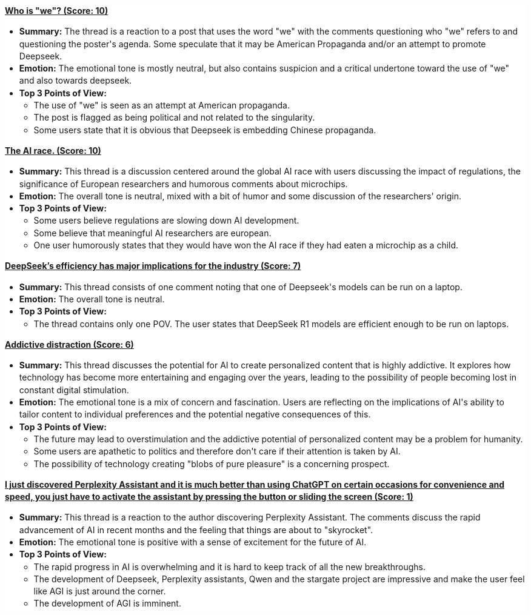 **[Who is "we"? (Score: 10)](https://www.reddit.com/gallery/1ia5x0l)**
*  **Summary:**  The thread is a reaction to a post that uses the word "we" with the comments questioning who "we" refers to and questioning the poster's agenda.  Some speculate that it may be American Propaganda and/or an attempt to promote Deepseek.
*  **Emotion:** The emotional tone is mostly neutral, but also contains suspicion and a critical undertone toward the use of "we" and also towards deepseek.
*  **Top 3 Points of View:**
    * The use of "we" is seen as an attempt at American propaganda.
    *   The post is flagged as being political and not related to the singularity.
    *  Some users state that it is obvious that Deepseek is embedding Chinese propaganda.

**[The AI race. (Score: 10)](https://i.redd.it/4n6jr9xsiafe1.jpeg)**
*  **Summary:** This thread is a discussion centered around the global AI race with users discussing the impact of regulations, the significance of European researchers and humorous comments about microchips.
*  **Emotion:** The overall tone is neutral, mixed with a bit of humor and some discussion of the researchers' origin.
*  **Top 3 Points of View:**
    *   Some users believe regulations are slowing down AI development.
    *   Some believe that meaningful AI researchers are european.
    *   One user humorously states that they would have won the AI race if they had eaten a microchip as a child.

**[DeepSeek’s efficiency has major implications for the industry (Score: 7)](https://www.reddit.com/r/singularity/comments/1ia63px/deepseeks_efficiency_has_major_implications_for/)**
*  **Summary:** This thread consists of one comment noting that one of Deepseek's models can be run on a laptop.
*  **Emotion:** The overall tone is neutral.
*  **Top 3 Points of View:**
    *   The thread contains only one POV. The user states that DeepSeek R1 models are efficient enough to be run on laptops.

**[Addictive distraction (Score: 6)](https://www.reddit.com/r/singularity/comments/1ia6ut9/addictive_distraction/)**
*  **Summary:**  This thread discusses the potential for AI to create personalized content that is highly addictive. It explores how technology has become more entertaining and engaging over the years, leading to the possibility of people becoming lost in constant digital stimulation.
*  **Emotion:** The emotional tone is a mix of concern and fascination. Users are reflecting on the implications of AI's ability to tailor content to individual preferences and the potential negative consequences of this.
*  **Top 3 Points of View:**
    *  The future may lead to overstimulation and the addictive potential of personalized content may be a problem for humanity.
    *  Some users are apathetic to politics and therefore don't care if their attention is taken by AI.
    *   The possibility of technology creating "blobs of pure pleasure" is a concerning prospect.

**[I just discovered Perplexity Assistant and it is much better than using ChatGPT on certain occasions for convenience and speed, you just have to activate the assistant by pressing the button or sliding the screen (Score: 1)](https://www.reddit.com/r/singularity/comments/1ia2nku/i_just_discovered_perplexity_assistant_and_it_is/)**
*   **Summary:** This thread is a reaction to the author discovering Perplexity Assistant. The comments discuss the rapid advancement of AI in recent months and the feeling that things are about to "skyrocket".
*  **Emotion:** The emotional tone is positive with a sense of excitement for the future of AI.
*  **Top 3 Points of View:**
    *   The rapid progress in AI is overwhelming and it is hard to keep track of all the new breakthroughs.
    *   The development of Deepseek, Perplexity assistants, Qwen and the stargate project are impressive and make the user feel like AGI is just around the corner.
    *  The development of AGI is imminent.
